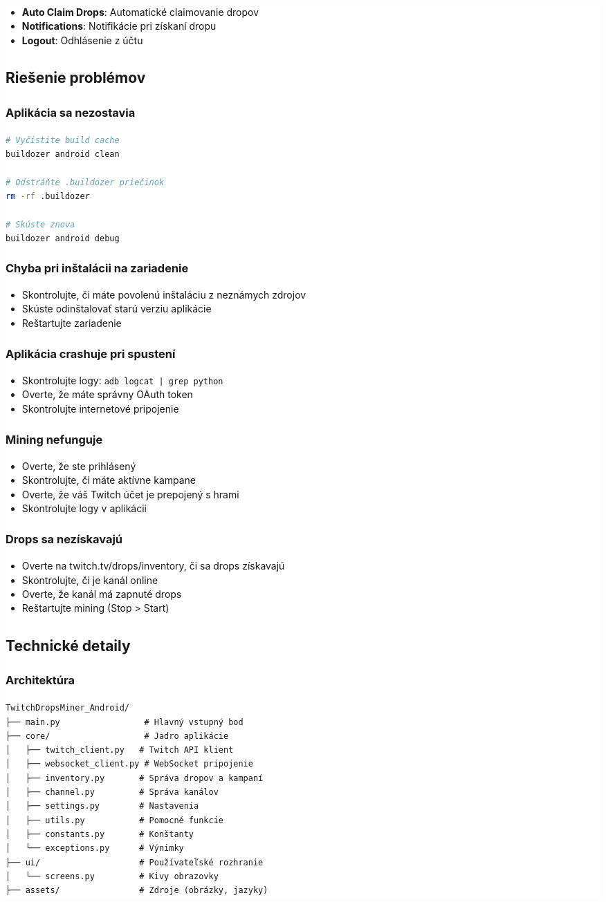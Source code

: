 - **Auto Claim Drops**: Automatické claimovanie dropov
- **Notifications**: Notifikácie pri získaní dropu
- **Logout**: Odhlásenie z účtu

## Riešenie problémov

### Aplikácia sa nezostavia

```bash
# Vyčistite build cache
buildozer android clean

# Odstráňte .buildozer priečinok
rm -rf .buildozer

# Skúste znova
buildozer android debug
```

### Chyba pri inštalácii na zariadenie

- Skontrolujte, či máte povolenú inštaláciu z neznámych zdrojov
- Skúste odinštalovať starú verziu aplikácie
- Reštartujte zariadenie

### Aplikácia crashuje pri spustení

- Skontrolujte logy: `adb logcat | grep python`
- Overte, že máte správny OAuth token
- Skontrolujte internetové pripojenie

### Mining nefunguje

- Overte, že ste prihlásený
- Skontrolujte, či máte aktívne kampane
- Overte, že váš Twitch účet je prepojený s hrami
- Skontrolujte logy v aplikácii

### Drops sa nezískavajú

- Overte na twitch.tv/drops/inventory, či sa drops získavajú
- Skontrolujte, či je kanál online
- Overte, že kanál má zapnuté drops
- Reštartujte mining (Stop > Start)

## Technické detaily

### Architektúra

```
TwitchDropsMiner_Android/
├── main.py                 # Hlavný vstupný bod
├── core/                   # Jadro aplikácie
│   ├── twitch_client.py   # Twitch API klient
│   ├── websocket_client.py # WebSocket pripojenie
│   ├── inventory.py       # Správa dropov a kampaní
│   ├── channel.py         # Správa kanálov
│   ├── settings.py        # Nastavenia
│   ├── utils.py           # Pomocné funkcie
│   ├── constants.py       # Konštanty
│   └── exceptions.py      # Výnimky
├── ui/                    # Používateľské rozhranie
│   └── screens.py         # Kivy obrazovky
├── assets/                # Zdroje (obrázky, jazyky)
```